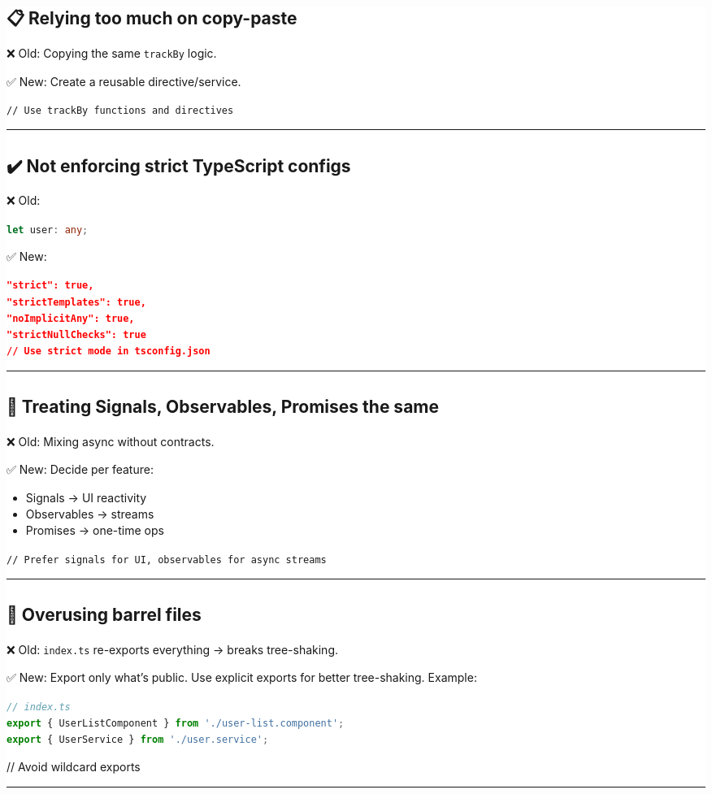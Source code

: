 ## 📋 Relying too much on copy-paste
❌ Old: Copying the same `trackBy` logic.

✅ New: Create a reusable directive/service.
```
// Use trackBy functions and directives
```

---

## ✔️ Not enforcing strict TypeScript configs
❌ Old:
```ts
let user: any;
```

✅ New:
```json
"strict": true,
"strictTemplates": true,
"noImplicitAny": true,
"strictNullChecks": true
// Use strict mode in tsconfig.json
```

---

## 🔄 Treating Signals, Observables, Promises the same
❌ Old: Mixing async without contracts.

✅ New: Decide per feature:
- Signals → UI reactivity
- Observables → streams
- Promises → one-time ops
```
// Prefer signals for UI, observables for async streams
```

---

## 🧩 Overusing barrel files
❌ Old: `index.ts` re-exports everything → breaks tree-shaking.

✅ New: Export only what’s public. Use explicit exports for better tree-shaking.
Example:
```ts
// index.ts
export { UserListComponent } from './user-list.component';
export { UserService } from './user.service';
```
// Avoid wildcard exports

---
